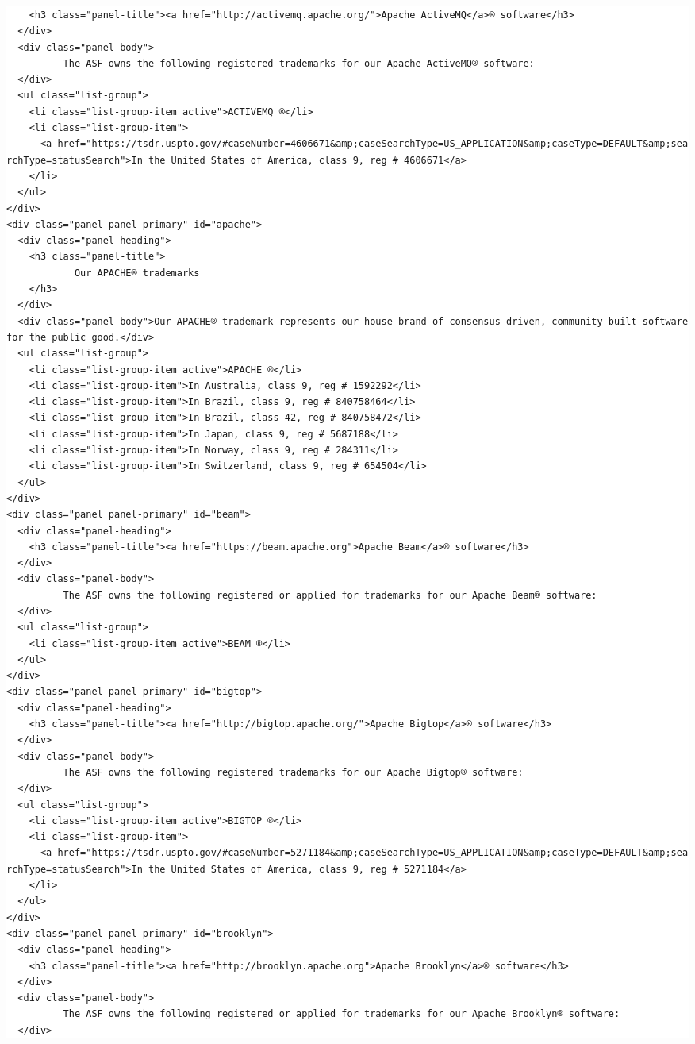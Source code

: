         <h3 class="panel-title"><a href="http://activemq.apache.org/">Apache ActiveMQ</a>® software</h3>
      </div>
      <div class="panel-body">
              The ASF owns the following registered trademarks for our Apache ActiveMQ® software:
      </div>
      <ul class="list-group">
        <li class="list-group-item active">ACTIVEMQ ®</li>
        <li class="list-group-item">
          <a href="https://tsdr.uspto.gov/#caseNumber=4606671&amp;caseSearchType=US_APPLICATION&amp;caseType=DEFAULT&amp;searchType=statusSearch">In the United States of America, class 9, reg # 4606671</a>
        </li>
      </ul>
    </div>
    <div class="panel panel-primary" id="apache">
      <div class="panel-heading">
        <h3 class="panel-title">
                Our APACHE® trademarks
        </h3>
      </div>
      <div class="panel-body">Our APACHE® trademark represents our house brand of consensus-driven, community built software for the public good.</div>
      <ul class="list-group">
        <li class="list-group-item active">APACHE ®</li>
        <li class="list-group-item">In Australia, class 9, reg # 1592292</li>
        <li class="list-group-item">In Brazil, class 9, reg # 840758464</li>
        <li class="list-group-item">In Brazil, class 42, reg # 840758472</li>
        <li class="list-group-item">In Japan, class 9, reg # 5687188</li>
        <li class="list-group-item">In Norway, class 9, reg # 284311</li>
        <li class="list-group-item">In Switzerland, class 9, reg # 654504</li>
      </ul>
    </div>
    <div class="panel panel-primary" id="beam">
      <div class="panel-heading">
        <h3 class="panel-title"><a href="https://beam.apache.org">Apache Beam</a>® software</h3>
      </div>
      <div class="panel-body">
              The ASF owns the following registered or applied for trademarks for our Apache Beam® software:
      </div>
      <ul class="list-group">
        <li class="list-group-item active">BEAM ®</li>
      </ul>
    </div>
    <div class="panel panel-primary" id="bigtop">
      <div class="panel-heading">
        <h3 class="panel-title"><a href="http://bigtop.apache.org/">Apache Bigtop</a>® software</h3>
      </div>
      <div class="panel-body">
              The ASF owns the following registered trademarks for our Apache Bigtop® software:
      </div>
      <ul class="list-group">
        <li class="list-group-item active">BIGTOP ®</li>
        <li class="list-group-item">
          <a href="https://tsdr.uspto.gov/#caseNumber=5271184&amp;caseSearchType=US_APPLICATION&amp;caseType=DEFAULT&amp;searchType=statusSearch">In the United States of America, class 9, reg # 5271184</a>
        </li>
      </ul>
    </div>
    <div class="panel panel-primary" id="brooklyn">
      <div class="panel-heading">
        <h3 class="panel-title"><a href="http://brooklyn.apache.org">Apache Brooklyn</a>® software</h3>
      </div>
      <div class="panel-body">
              The ASF owns the following registered or applied for trademarks for our Apache Brooklyn® software:
      </div>
